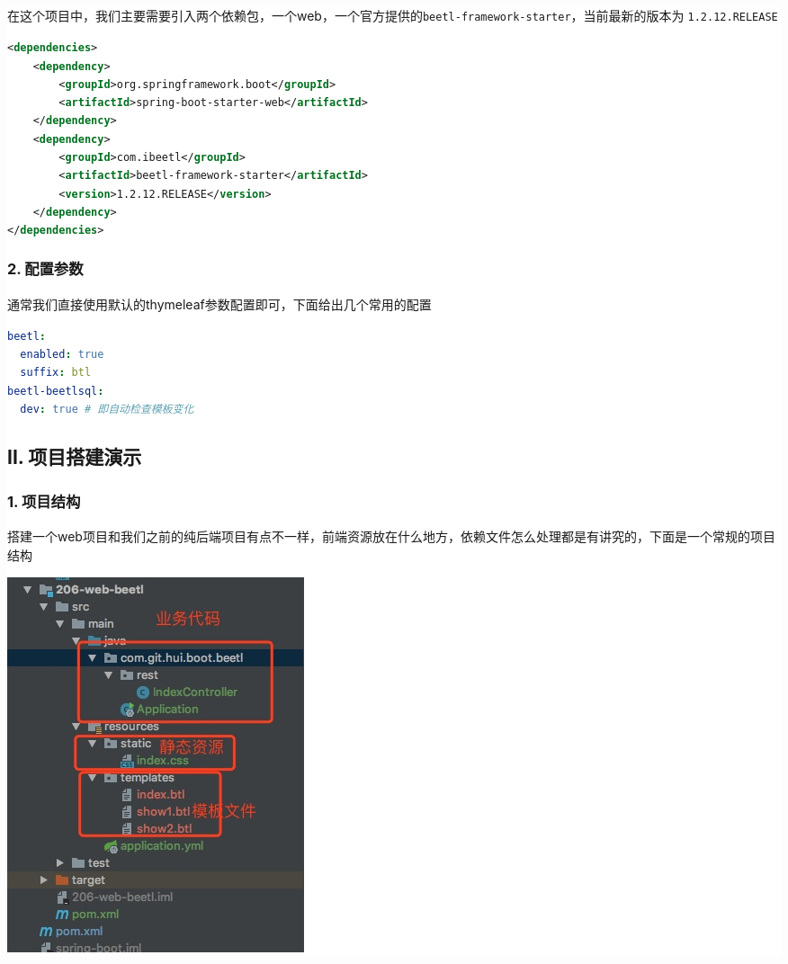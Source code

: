 在这个项目中，我们主要需要引入两个依赖包，一个web，一个官方提供的`beetl-framework-starter`，当前最新的版本为 `1.2.12.RELEASE`

```xml
<dependencies>
    <dependency>
        <groupId>org.springframework.boot</groupId>
        <artifactId>spring-boot-starter-web</artifactId>
    </dependency>
    <dependency>
        <groupId>com.ibeetl</groupId>
        <artifactId>beetl-framework-starter</artifactId>
        <version>1.2.12.RELEASE</version>
    </dependency>
</dependencies>
```

### 2. 配置参数

通常我们直接使用默认的thymeleaf参数配置即可，下面给出几个常用的配置

```yml
beetl:
  enabled: true
  suffix: btl
beetl-beetlsql:
  dev: true # 即自动检查模板变化
```

## II. 项目搭建演示

### 1. 项目结构

搭建一个web项目和我们之前的纯后端项目有点不一样，前端资源放在什么地方，依赖文件怎么处理都是有讲究的，下面是一个常规的项目结构

![项目结构](/imgs/190822/00.jpg)
